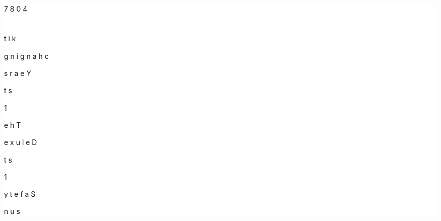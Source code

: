 7
8
0
4
#

t
i
k

g
n
i
g
n
a
h
c

s
r
a
e
Y

t
s

1

e
h
T

e
x
u
l
e
D

t
s

1

y
t
e
f
a
S

n
u
s
